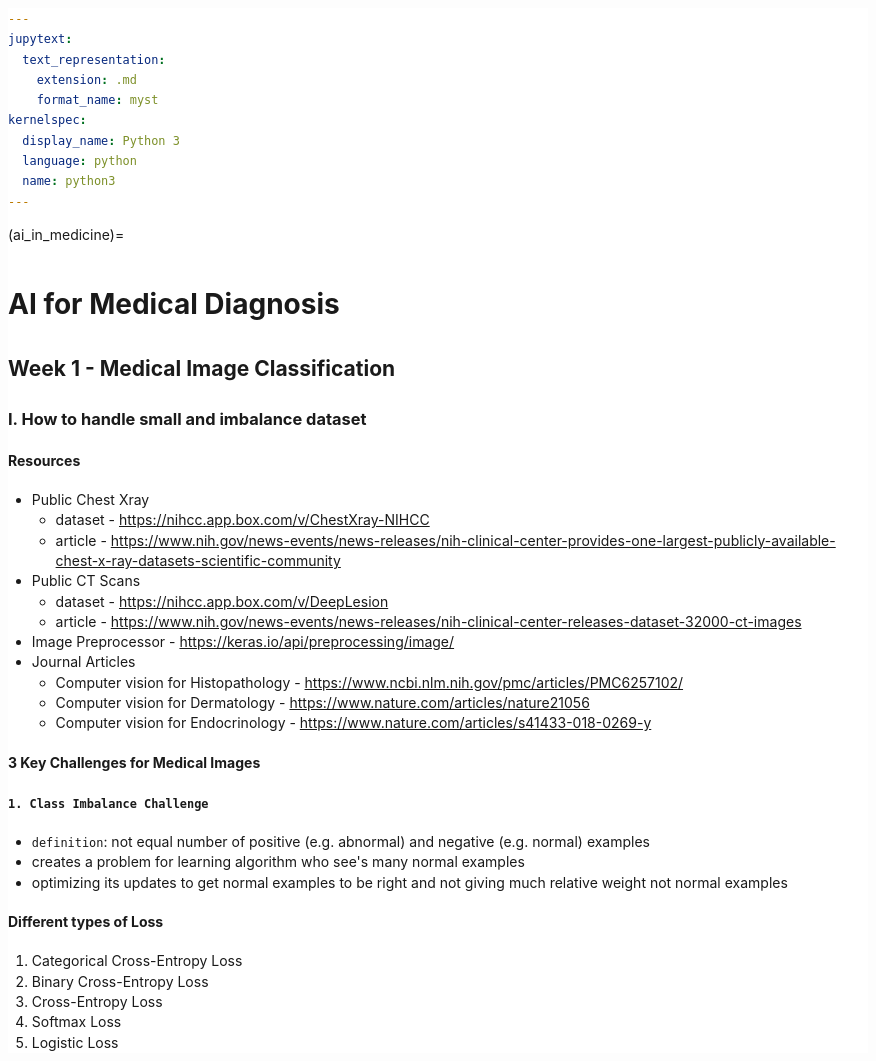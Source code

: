 ```yaml
---
jupytext:
  text_representation:
    extension: .md
    format_name: myst
kernelspec:
  display_name: Python 3
  language: python
  name: python3
---
```

(ai_in_medicine)=

# AI for Medical Diagnosis #

## Week 1 - Medical Image Classification
### I. How to handle small and imbalance dataset

#### Resources
- Public Chest Xray 
    - dataset - https://nihcc.app.box.com/v/ChestXray-NIHCC
    - article - https://www.nih.gov/news-events/news-releases/nih-clinical-center-provides-one-largest-publicly-available-chest-x-ray-datasets-scientific-community
- Public CT Scans 
    - dataset - https://nihcc.app.box.com/v/DeepLesion
    - article - https://www.nih.gov/news-events/news-releases/nih-clinical-center-releases-dataset-32000-ct-images
- Image Preprocessor - https://keras.io/api/preprocessing/image/
- Journal Articles
    - Computer vision for Histopathology - https://www.ncbi.nlm.nih.gov/pmc/articles/PMC6257102/
    - Computer vision for Dermatology - https://www.nature.com/articles/nature21056
    - Computer vision for Endocrinology - https://www.nature.com/articles/s41433-018-0269-y


#### 3 Key Challenges for Medical Images

#### `1. Class Imbalance Challenge`
- `definition`: not equal number of positive (e.g. abnormal) and negative (e.g. normal) examples
- creates a problem for learning algorithm who see's many normal examples
- optimizing its updates to get normal examples to be right and not giving much relative weight not normal examples
    
#### Different types of Loss
1. Categorical Cross-Entropy Loss
1. Binary Cross-Entropy Loss
1. Cross-Entropy Loss
1. Softmax Loss
1. Logistic Loss
